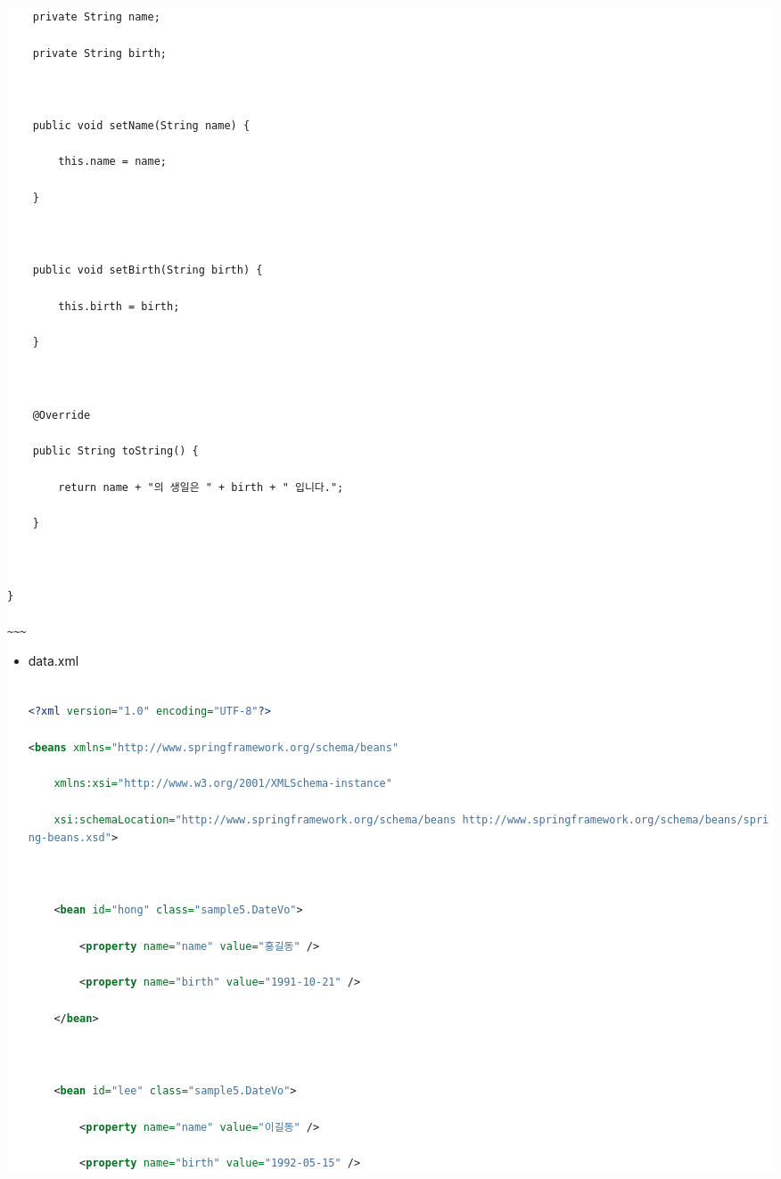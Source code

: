         private String name;

        private String birth;



        public void setName(String name) {

            this.name = name;

        }



        public void setBirth(String birth) {

            this.birth = birth;

        }



        @Override

        public String toString() {

            return name + "의 생일은 " + birth + " 입니다.";

        }



    }

    ~~~



- data.xml



    ~~~ xml

    <?xml version="1.0" encoding="UTF-8"?>

    <beans xmlns="http://www.springframework.org/schema/beans"

        xmlns:xsi="http://www.w3.org/2001/XMLSchema-instance"

        xsi:schemaLocation="http://www.springframework.org/schema/beans http://www.springframework.org/schema/beans/spring-beans.xsd">



        <bean id="hong" class="sample5.DateVo">

            <property name="name" value="홍길동" />

            <property name="birth" value="1991-10-21" />

        </bean>



        <bean id="lee" class="sample5.DateVo">

            <property name="name" value="이길동" />

            <property name="birth" value="1992-05-15" />
